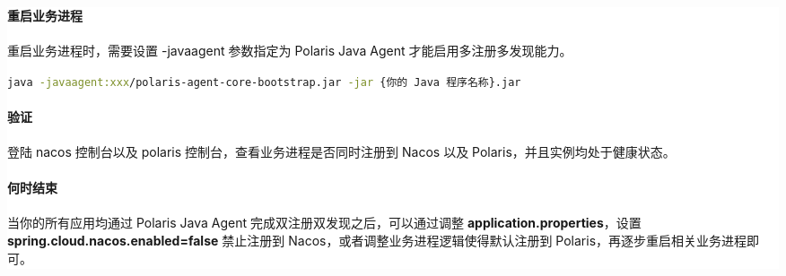 #### 重启业务进程

重启业务进程时，需要设置 -javaagent 参数指定为 Polaris Java Agent 才能启用多注册多发现能力。

```bash
java -javaagent:xxx/polaris-agent-core-bootstrap.jar -jar {你的 Java 程序名称}.jar
```

#### 验证

登陆 nacos 控制台以及 polaris 控制台，查看业务进程是否同时注册到 Nacos 以及 Polaris，并且实例均处于健康状态。

#### 何时结束

当你的所有应用均通过 Polaris Java Agent 完成双注册双发现之后，可以通过调整 **application.properties**，设置 **spring.cloud.nacos.enabled=false** 禁止注册到 Nacos，或者调整业务进程逻辑使得默认注册到 Polaris，再逐步重启相关业务进程即可。


